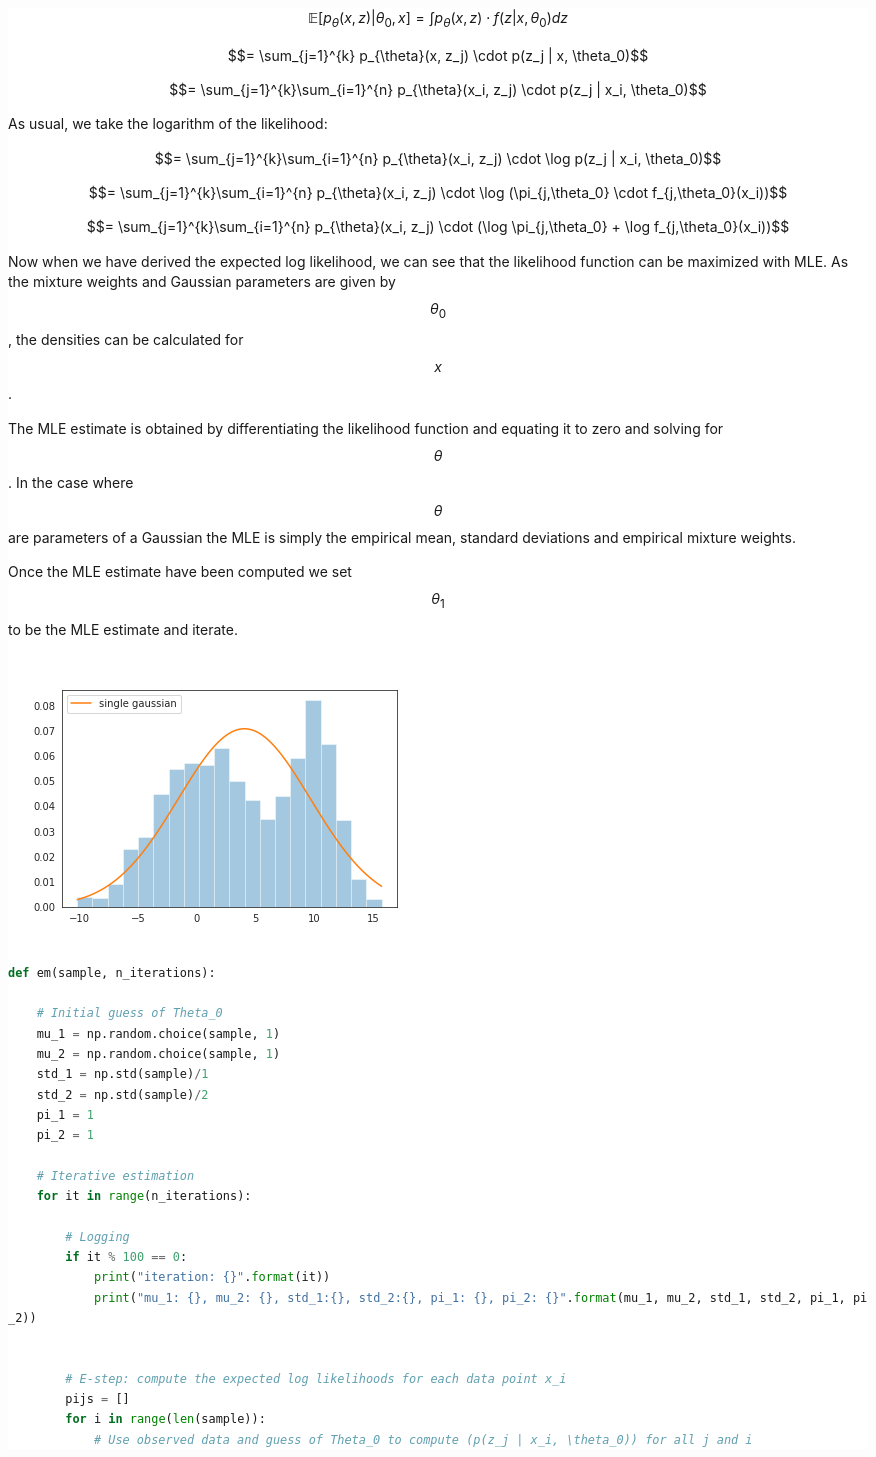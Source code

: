 $$\mathbb{E}[p_{\theta}(x,z) | \theta_0, x] = \int p_{\theta}(x,z) \cdot f(z | x, \theta_0) dz$$

$$= \sum_{j=1}^{k} p_{\theta}(x, z_j) \cdot p(z_j | x, \theta_0)$$

$$= \sum_{j=1}^{k}\sum_{i=1}^{n} p_{\theta}(x_i, z_j) \cdot p(z_j | x_i, \theta_0)$$

As usual, we take the logarithm of the likelihood:

$$= \sum_{j=1}^{k}\sum_{i=1}^{n} p_{\theta}(x_i, z_j) \cdot \log p(z_j | x_i, \theta_0)$$

$$= \sum_{j=1}^{k}\sum_{i=1}^{n} p_{\theta}(x_i, z_j) \cdot \log (\pi_{j,\theta_0} \cdot f_{j,\theta_0}(x_i))$$

$$= \sum_{j=1}^{k}\sum_{i=1}^{n} p_{\theta}(x_i, z_j) \cdot (\log \pi_{j,\theta_0} + \log f_{j,\theta_0}(x_i))$$

Now when we have derived the expected log likelihood, we can see that the likelihood function can be maximized with MLE. As the mixture weights and Gaussian parameters are given by $$\theta_0$$, the densities can be calculated for $$x$$.

The MLE estimate is obtained by differentiating the likelihood function and equating it to zero and solving for $$\theta$$. In the case where $$\theta$$ are parameters of a Gaussian the MLE is simply the empirical mean, standard deviations and empirical mixture weights.

Once the MLE estimate have been computed we set $$\theta_1$$ to be the MLE estimate and iterate.

![Gaussian Mixture Model Single Fit](/assets/em_2.png "Gaussian Mixture Model Fit 1")
```python
def em(sample, n_iterations):

    # Initial guess of Theta_0
    mu_1 = np.random.choice(sample, 1)
    mu_2 = np.random.choice(sample, 1)
    std_1 = np.std(sample)/1
    std_2 = np.std(sample)/2
    pi_1 = 1
    pi_2 = 1

    # Iterative estimation
    for it in range(n_iterations):

        # Logging
        if it % 100 == 0:
            print("iteration: {}".format(it))
            print("mu_1: {}, mu_2: {}, std_1:{}, std_2:{}, pi_1: {}, pi_2: {}".format(mu_1, mu_2, std_1, std_2, pi_1, pi_2))


        # E-step: compute the expected log likelihoods for each data point x_i
        pijs = []
        for i in range(len(sample)):
            # Use observed data and guess of Theta_0 to compute (p(z_j | x_i, \theta_0)) for all j and i
```